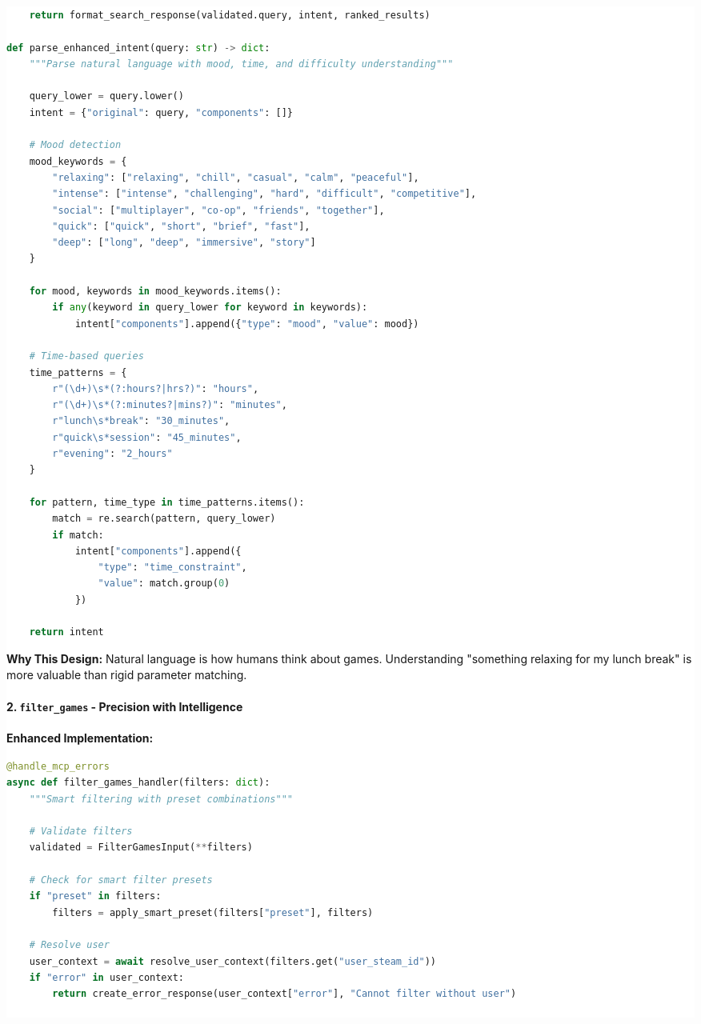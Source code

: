 ```python
    return format_search_response(validated.query, intent, ranked_results)

def parse_enhanced_intent(query: str) -> dict:
    """Parse natural language with mood, time, and difficulty understanding"""
    
    query_lower = query.lower()
    intent = {"original": query, "components": []}
    
    # Mood detection
    mood_keywords = {
        "relaxing": ["relaxing", "chill", "casual", "calm", "peaceful"],
        "intense": ["intense", "challenging", "hard", "difficult", "competitive"],
        "social": ["multiplayer", "co-op", "friends", "together"],
        "quick": ["quick", "short", "brief", "fast"],
        "deep": ["long", "deep", "immersive", "story"]
    }
    
    for mood, keywords in mood_keywords.items():
        if any(keyword in query_lower for keyword in keywords):
            intent["components"].append({"type": "mood", "value": mood})
    
    # Time-based queries
    time_patterns = {
        r"(\d+)\s*(?:hours?|hrs?)": "hours",
        r"(\d+)\s*(?:minutes?|mins?)": "minutes",
        r"lunch\s*break": "30_minutes",
        r"quick\s*session": "45_minutes",
        r"evening": "2_hours"
    }
    
    for pattern, time_type in time_patterns.items():
        match = re.search(pattern, query_lower)
        if match:
            intent["components"].append({
                "type": "time_constraint", 
                "value": match.group(0)
            })
    
    return intent
```

**Why This Design:** Natural language is how humans think about games. Understanding "something relaxing for my lunch break" is more valuable than rigid parameter matching.

#### 2. `filter_games` - Precision with Intelligence

**Enhanced Implementation:**
```python
@handle_mcp_errors
async def filter_games_handler(filters: dict):
    """Smart filtering with preset combinations"""
    
    # Validate filters
    validated = FilterGamesInput(**filters)
    
    # Check for smart filter presets
    if "preset" in filters:
        filters = apply_smart_preset(filters["preset"], filters)
    
    # Resolve user
    user_context = await resolve_user_context(filters.get("user_steam_id"))
    if "error" in user_context:
        return create_error_response(user_context["error"], "Cannot filter without user")
    
```